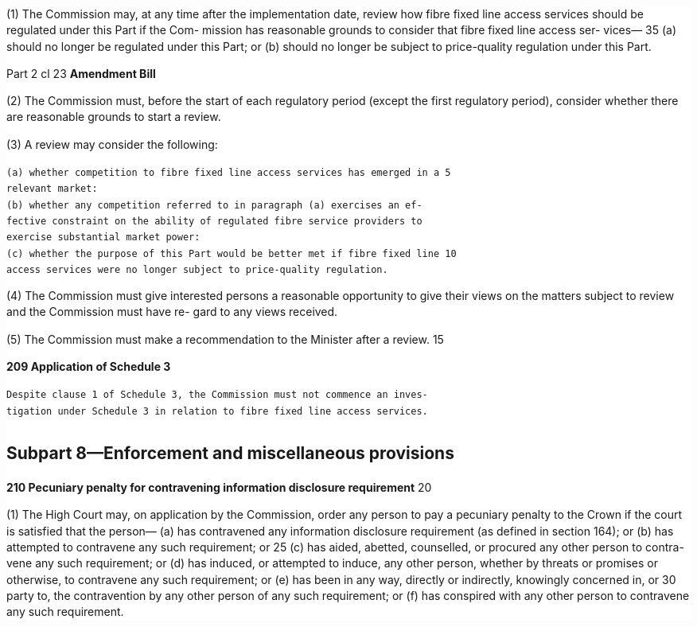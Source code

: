 (1) The Commission may, at any time after the implementation date, review how
fibre fixed line access services should be regulated under this Part if the Com-
mission has reasonable grounds to consider that fibre fixed line access ser-
vices— 35
(a) should no longer be regulated under this Part; or
(b) should no longer be subject to price-quality regulation under this Part.

Part 2 cl 23
**Amendment Bill**


(2) The Commission must, before the start of each regulatory period (except the
first regulatory period), consider whether there are reasonable grounds to start a
review.

(3) A review may consider the following:

```
(a) whether competition to fibre fixed line access services has emerged in a 5
relevant market:
(b) whether any competition referred to in paragraph (a) exercises an ef-
fective constraint on the ability of regulated fibre service providers to
exercise substantial market power:
(c) whether the purpose of this Part would be better met if fibre fixed line 10
access services were no longer subject to price-quality regulation.
```
(4) The Commission must give interested persons a reasonable opportunity to give
their views on the matters subject to review and the Commission must have re-
gard to any views received.

(5) The Commission must make a recommendation to the Minister after a review. 15

**209 Application of Schedule 3**

```
Despite clause 1 of Schedule 3, the Commission must not commence an inves-
tigation under Schedule 3 in relation to fibre fixed line access services.
```
## Subpart 8—Enforcement and miscellaneous provisions

**210 Pecuniary penalty for contravening information disclosure requirement** 20

(1) The High Court may, on application by the Commission, order any person to
pay a pecuniary penalty to the Crown if the court is satisfied that the person—
(a) has contravened any information disclosure requirement (as defined in
section 164); or
(b) has attempted to contravene any such requirement; or 25
(c) has aided, abetted, counselled, or procured any other person to contra-
vene any such requirement; or
(d) has induced, or attempted to induce, any other person, whether by threats
or promises or otherwise, to contravene any such requirement; or
(e) has been in any way, directly or indirectly, knowingly concerned in, or 30
party to, the contravention by any other person of any such requirement;
or
(f) has conspired with any other person to contravene any such requirement.

